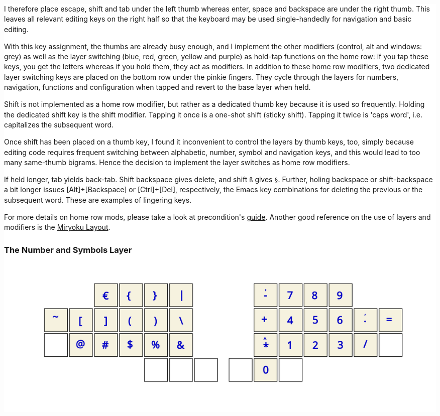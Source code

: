 I therefore place escape, shift and tab under the left thumb whereas enter, space and backspace are under the right
thumb. This leaves all relevant editing keys on the right half so that the keyboard may be used single-handedly for
navigation and basic editing.

With this key assignment, the thumbs are already busy enough, and I implement the other modifiers (control, alt and
windows: grey) as well as the layer switching (blue, red, green, yellow and purple) as hold-tap functions on the home
row: if you tap these keys, you get the letters whereas if you hold them, they act as modifiers. In addition to these
home row modifiers, two dedicated layer switching keys are placed on the bottom row under the pinkie fingers. They cycle
through the layers for numbers, navigation, functions and configuration when tapped and revert to the base layer when
held.

Shift is not implemented as a home row modifier, but rather as a dedicated thumb key because it is used so
frequently. Holding the dedicated shift key is the shift modifier. Tapping it once is a one-shot shift (sticky
shift). Tapping it twice is 'caps word', i.e. capitalizes the subsequent word.

Once shift has been placed on a thumb key, I found it inconvenient to control the layers by thumb keys, too, simply
because editing code requires frequent switching between alphabetic, number, symbol and navigation keys, and this would
lead to too many same-thumb bigrams. Hence the decision to implement the layer switches as home row modifiers.

If held longer, tab yields back-tab. Shift backspace gives delete, and shift `ß` gives `§`. Further, holing backspace or
shift-backspace a bit longer issues [Alt]+[Backspace] or [Ctrl]+[Del], respectively, the Emacs key combinations for
deleting the previous or the subsequent word. These are examples of lingering keys.

For more details on home row mods, please take a look at precondition's
[guide](https://precondition.github.io/home-row-mods). Another good reference on the use of layers and modifiers is the
[Miryoku Layout](https://github.com/manna-harbour/miryoku/tree/master/docs/reference).

### The Number and Symbols Layer

![Number Layer](layout-num.svg)
